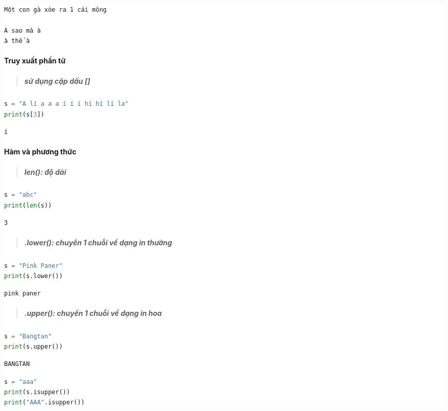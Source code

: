     Một con gà xòe ra 1 cái mông
    
    À sao mà à
    à thế à
    
    

#### **Truy xuất phần tử**


> ##### sử dụng cặp dấu []


```python
s = "A lí a a a í í í hí hí lí la"
print(s[3])

```

    í
    

#### **Hàm và phương thức**





> ##### len(): độ dài



```python
s = "abc"
print(len(s))
```

    3
    

> ##### .lower(): chuyển 1 chuỗi về dạng in thường


```python
s = "Pink Paner"
print(s.lower())
```

    pink paner
    

> ##### .upper(): chuyển 1 chuỗi về dạng in hoa



```python
s = "Bangtan"
print(s.upper())
```

    BANGTAN
    


```python
s = "aaa"
print(s.isupper())
print("AAA".isupper())
```
